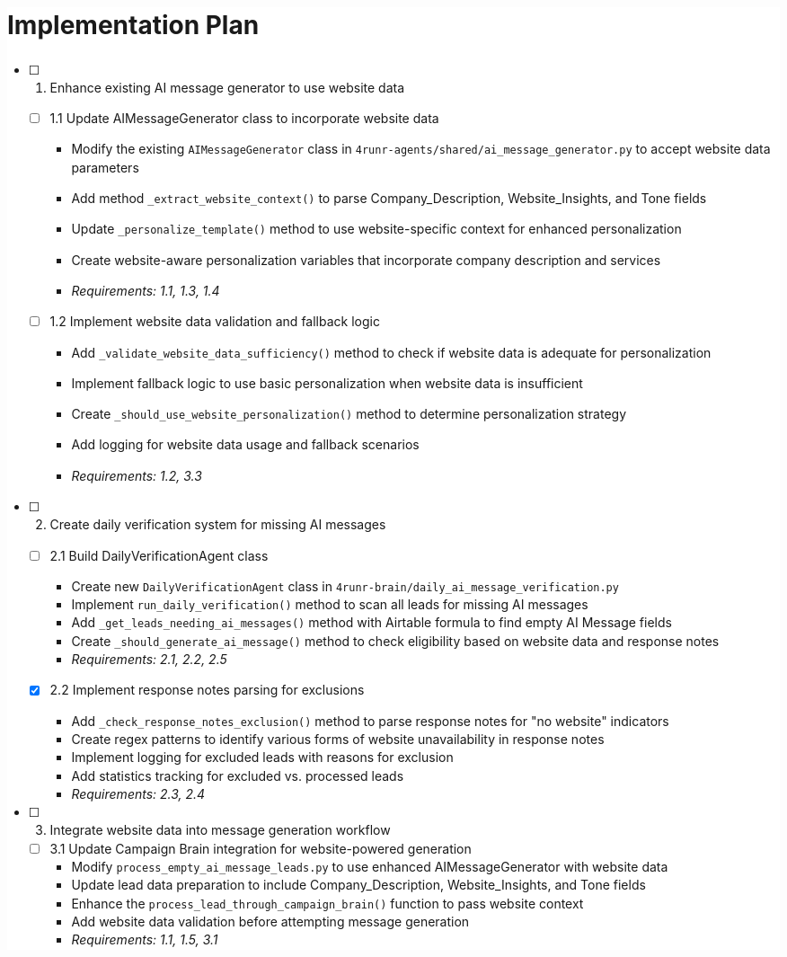 # Implementation Plan

- [ ] 1. Enhance existing AI message generator to use website data
  - [ ] 1.1 Update AIMessageGenerator class to incorporate website data



    - Modify the existing `AIMessageGenerator` class in `4runr-agents/shared/ai_message_generator.py` to accept website data parameters
    - Add method `_extract_website_context()` to parse Company_Description, Website_Insights, and Tone fields
    - Update `_personalize_template()` method to use website-specific context for enhanced personalization
    - Create website-aware personalization variables that incorporate company description and services


    - _Requirements: 1.1, 1.3, 1.4_

  - [ ] 1.2 Implement website data validation and fallback logic
    - Add `_validate_website_data_sufficiency()` method to check if website data is adequate for personalization
    - Implement fallback logic to use basic personalization when website data is insufficient
    - Create `_should_use_website_personalization()` method to determine personalization strategy



    - Add logging for website data usage and fallback scenarios
    - _Requirements: 1.2, 3.3_

- [ ] 2. Create daily verification system for missing AI messages
  - [ ] 2.1 Build DailyVerificationAgent class
    - Create new `DailyVerificationAgent` class in `4runr-brain/daily_ai_message_verification.py`
    - Implement `run_daily_verification()` method to scan all leads for missing AI messages
    - Add `_get_leads_needing_ai_messages()` method with Airtable formula to find empty AI Message fields
    - Create `_should_generate_ai_message()` method to check eligibility based on website data and response notes
    - _Requirements: 2.1, 2.2, 2.5_

  - [x] 2.2 Implement response notes parsing for exclusions


    - Add `_check_response_notes_exclusion()` method to parse response notes for "no website" indicators
    - Create regex patterns to identify various forms of website unavailability in response notes
    - Implement logging for excluded leads with reasons for exclusion
    - Add statistics tracking for excluded vs. processed leads
    - _Requirements: 2.3, 2.4_

- [ ] 3. Integrate website data into message generation workflow
  - [ ] 3.1 Update Campaign Brain integration for website-powered generation
    - Modify `process_empty_ai_message_leads.py` to use enhanced AIMessageGenerator with website data
    - Update lead data preparation to include Company_Description, Website_Insights, and Tone fields
    - Enhance the `process_lead_through_campaign_brain()` function to pass website context
    - Add website data validation before attempting message generation
    - _Requirements: 1.1, 1.5, 3.1_
